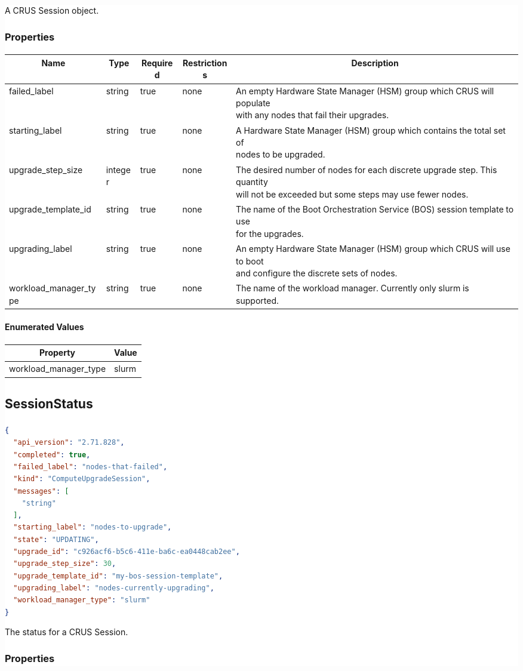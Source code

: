 A CRUS Session object.

### Properties

|Name|Type|Required|Restrictions|Description|
|---|---|---|---|---|
|failed_label|string|true|none|An empty Hardware State Manager (HSM) group which CRUS will populate<br>with any nodes that fail their upgrades.|
|starting_label|string|true|none|A Hardware State Manager (HSM) group which contains the total set of<br>nodes to be upgraded.|
|upgrade_step_size|integer|true|none|The desired number of nodes for each discrete upgrade step. This quantity<br>will not be exceeded but some steps may use fewer nodes.|
|upgrade_template_id|string|true|none|The name of the Boot Orchestration Service (BOS) session template to use<br>for the upgrades.|
|upgrading_label|string|true|none|An empty Hardware State Manager (HSM) group which CRUS will use to boot<br>and configure the discrete sets of nodes.|
|workload_manager_type|string|true|none|The name of the workload manager. Currently only slurm is supported.|

#### Enumerated Values

|Property|Value|
|---|---|
|workload_manager_type|slurm|

<h2 id="tocS_SessionStatus">SessionStatus</h2>

<a id="schemasessionstatus"></a>
<a id="schema_SessionStatus"></a>
<a id="tocSsessionstatus"></a>
<a id="tocssessionstatus"></a>

```json
{
  "api_version": "2.71.828",
  "completed": true,
  "failed_label": "nodes-that-failed",
  "kind": "ComputeUpgradeSession",
  "messages": [
    "string"
  ],
  "starting_label": "nodes-to-upgrade",
  "state": "UPDATING",
  "upgrade_id": "c926acf6-b5c6-411e-ba6c-ea0448cab2ee",
  "upgrade_step_size": 30,
  "upgrade_template_id": "my-bos-session-template",
  "upgrading_label": "nodes-currently-upgrading",
  "workload_manager_type": "slurm"
}

```

The status for a CRUS Session.

### Properties
